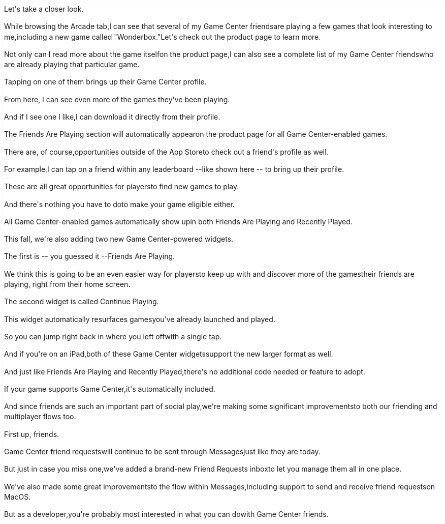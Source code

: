 Let's take a closer look.

While browsing the Arcade tab,I can see that several of my Game Center friendsare playing a few games that look interesting to me,including a new game called "Wonderbox."Let's check out the product page to learn more.

Not only can I read more about the game itselfon the product page,I can also see a complete list of my Game Center friendswho are already playing that particular game.

Tapping on one of them brings up their Game Center profile.

From here, I can see even more of the games they've been playing.

And if I see one I like,I can download it directly from their profile.

The Friends Are Playing section will automatically appearon the product page for all Game Center-enabled games.

There are, of course,opportunities outside of the App Storeto check out a friend's profile as well.

For example,I can tap on a friend within any leaderboard --like shown here -- to bring up their profile.

These are all great opportunities for playersto find new games to play.

And there's nothing you have to doto make your game eligible either.

All Game Center-enabled games automatically show upin both Friends Are Playing and Recently Played.

This fall, we're also adding two new Game Center-powered widgets.

The first is -- you guessed it --Friends Are Playing.

We think this is going to be an even easier way for playersto keep up with and discover more of the gamestheir friends are playing, right from their home screen.

The second widget is called Continue Playing.

This widget automatically resurfaces gamesyou've already launched and played.

So you can jump right back in where you left offwith a single tap.

And if you're on an iPad,both of these Game Center widgetssupport the new larger format as well.

And just like Friends Are Playing and Recently Played,there's no additional code needed or feature to adopt.

If your game supports Game Center,it's automatically included.

And since friends are such an important part of social play,we're making some significant improvementsto both our friending and multiplayer flows too.

First up, friends.

Game Center friend requestswill continue to be sent through Messagesjust like they are today.

But just in case you miss one,we've added a brand-new Friend Requests inboxto let you manage them all in one place.

We've also made some great improvementsto the flow within Messages,including support to send and receive friend requestson MacOS.

But as a developer,you're probably most interested in what you can dowith Game Center friends.
